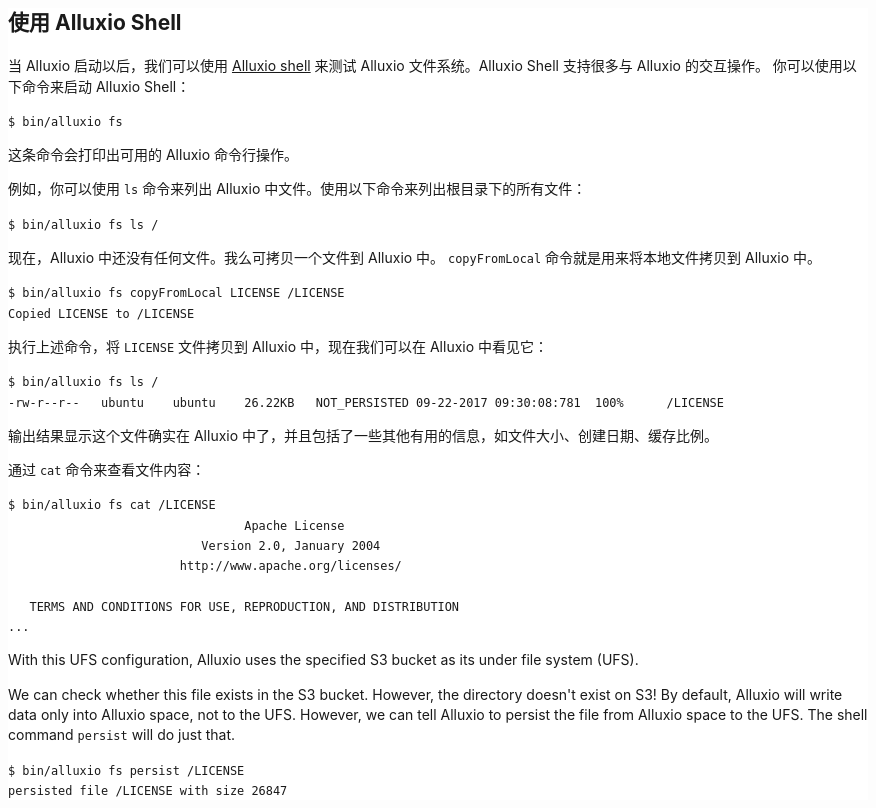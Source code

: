 ## 使用 Alluxio Shell

当 Alluxio 启动以后，我们可以使用 [Alluxio shell](Command-Line-Interface.html)
来测试 Alluxio 文件系统。Alluxio Shell 支持很多与 Alluxio 的交互操作。
你可以使用以下命令来启动 Alluxio Shell：

```bash
$ bin/alluxio fs
```

这条命令会打印出可用的 Alluxio 命令行操作。

例如，你可以使用 `ls` 命令来列出 Alluxio 中文件。使用以下命令来列出根目录下的所有文件：

```bash
$ bin/alluxio fs ls /
```

现在，Alluxio 中还没有任何文件。我么可拷贝一个文件到 Alluxio 中。
`copyFromLocal` 命令就是用来将本地文件拷贝到 Alluxio 中。

```bash
$ bin/alluxio fs copyFromLocal LICENSE /LICENSE
Copied LICENSE to /LICENSE
```

执行上述命令，将 `LICENSE` 文件拷贝到 Alluxio 中，现在我们可以在 Alluxio 中看见它：

```bash
$ bin/alluxio fs ls /
-rw-r--r--   ubuntu    ubuntu    26.22KB   NOT_PERSISTED 09-22-2017 09:30:08:781  100%      /LICENSE
```

输出结果显示这个文件确实在 Alluxio 中了，并且包括了一些其他有用的信息，如文件大小、创建日期、缓存比例。

通过 `cat` 命令来查看文件内容：

```bash
$ bin/alluxio fs cat /LICENSE
                                 Apache License
                           Version 2.0, January 2004
                        http://www.apache.org/licenses/

   TERMS AND CONDITIONS FOR USE, REPRODUCTION, AND DISTRIBUTION
...
```

With this UFS configuration, Alluxio uses the specified S3 bucket as its under file system (UFS).

We can check whether this file exists in the S3 bucket. However, the directory doesn't exist on S3!
By default, Alluxio will write data only into Alluxio space, not to the UFS. However, we can tell
Alluxio to persist the file from Alluxio space to the UFS. The shell command `persist` will do just that.

```bash
$ bin/alluxio fs persist /LICENSE
persisted file /LICENSE with size 26847
```
